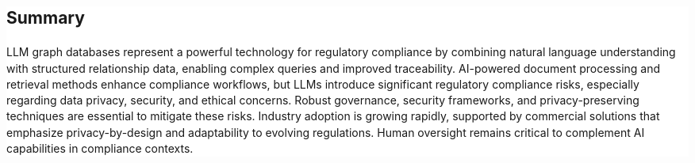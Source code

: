 ## Summary
LLM graph databases represent a powerful technology for regulatory compliance by combining natural language understanding with structured relationship data, enabling complex queries and improved traceability. AI-powered document processing and retrieval methods enhance compliance workflows, but LLMs introduce significant regulatory compliance risks, especially regarding data privacy, security, and ethical concerns. Robust governance, security frameworks, and privacy-preserving techniques are essential to mitigate these risks. Industry adoption is growing rapidly, supported by commercial solutions that emphasize privacy-by-design and adaptability to evolving regulations. Human oversight remains critical to complement AI capabilities in compliance contexts.